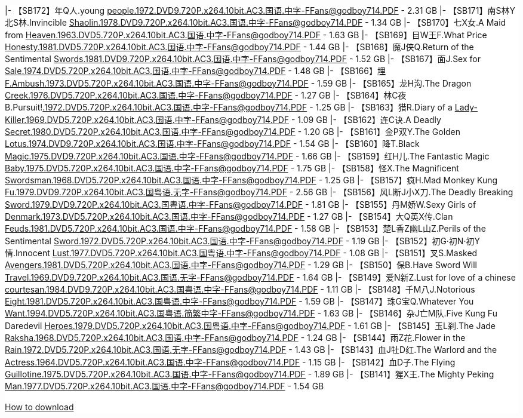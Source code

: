 |- 【SB172】年Q人.young people.1972.DVD9.720P.x264.10bit.AC3.国语.中字-FFans@godboy714.PDF - 2.31 GB
|- 【SB171】南S林Y北S林.Invincible Shaolin.1978.DVD9.720P.x264.10bit.AC3.国语.中字-FFans@godboy714.PDF - 1.34 GB
|- 【SB170】七X女.A Maid from Heaven.1963.DVD5.720P.x264.10bit.AC3.国语.中字-FFans@godboy714.PDF - 1.63 GB
|- 【SB169】目W王F.What Price Honesty.1981.DVD5.720P.x264.10bit.AC3.国语.中字-FFans@godboy714.PDF - 1.44 GB
|- 【SB168】魔J侠Q.Return of the Sentimental Swords.1981.DVD9.720P.x264.10bit.AC3.国语.中字-FFans@godboy714.PDF - 1.52 GB
|- 【SB167】面J.Sex for Sale.1974.DVD5.720P.x264.10bit.AC3.国语.中字-FFans@godboy714.PDF - 1.48 GB
|- 【SB166】埋F.Ambush.1973.DVD5.720P.x264.10bit.AC3.国语.中字-FFans@godboy714.PDF - 1.59 GB
|- 【SB165】龙H沟.The Dragon Creek.1976.DVD5.720P.x264.10bit.AC3.国语.中字-FFans@godboy714.PDF - 1.27 GB
|- 【SB164】林C夜B.Pursuit!.1972.DVD5.720P.x264.10bit.AC3.国语.中字-FFans@godboy714.PDF - 1.25 GB
|- 【SB163】猎R.Diary of a Lady-Killer.1969.DVD5.720P.x264.10bit.AC3.国语.中字-FFans@godboy714.PDF - 1.09 GB
|- 【SB162】连C诀.A Deadly Secret.1980.DVD5.720P.x264.10bit.AC3.国语.中字-FFans@godboy714.PDF - 1.20 GB
|- 【SB161】金P双Y.The Golden Lotus.1974.DVD9.720P.x264.10bit.AC3.国语.中字-FFans@godboy714.PDF - 1.54 GB
|- 【SB160】降T.Black Magic.1975.DVD9.720P.x264.10bit.AC3.国语.中字-FFans@godboy714.PDF - 1.66 GB
|- 【SB159】红H儿.The Fantastic Magic Baby.1975.DVD5.720P.x264.10bit.AC3.国语.中字-FFans@godboy714.PDF - 1.75 GB
|- 【SB158】怪X.The Magnificent Swordsman.1968.DVD5.720P.x264.10bit.AC3.国语.中字-FFans@godboy714.PDF - 1.25 GB
|- 【SB157】疯H.Mad Monkey Kung Fu.1979.DVD9.720P.x264.10bit.AC3.国粤语.无字-FFans@godboy714.PDF - 2.56 GB
|- 【SB156】风L断J小X刀.The Deadly Breaking Sword.1979.DVD9.720P.x264.10bit.AC3.国粤语.中字-FFans@godboy714.PDF - 1.81 GB
|- 【SB155】丹M娇W.Sexy Girls of Denmark.1973.DVD5.720P.x264.10bit.AC3.国语.中字-FFans@godboy714.PDF - 1.27 GB
|- 【SB154】大Q英X传.Clan Feuds.1981.DVD5.720P.x264.10bit.AC3.国语.中字-FFans@godboy714.PDF - 1.58 GB
|- 【SB153】楚L香Z幽L山Z.Perils of the Sentimental Sword.1972.DVD5.720P.x264.10bit.AC3.国语.中字-FFans@godboy714.PDF - 1.19 GB
|- 【SB152】初G·初N·初Y情.Innocent Lust.1977.DVD5.720P.x264.10bit.AC3.国粤语.中字-FFans@godboy714.PDF - 1.08 GB
|- 【SB151】叉S.Masked Avengers.1981.DVD5.720P.x264.10bit.AC3.国语.中字-FFans@godboy714.PDF - 1.29 GB
|- 【SB150】保B.Have Sword Will Travel.1969.DVD9.720P.x264.10bit.AC3.国语.无字-FFans@godboy714.PDF - 1.64 GB
|- 【SB149】爱N新Z.Lust for love of a chinese courtesan.1984.DVD9.720P.x264.10bit.AC3.国粤语.中字-FFans@godboy714.PDF - 1.11 GB
|- 【SB148】千M八J.Notorious Eight.1981.DVD5.720P.x264.10bit.AC3.国粤语.中字-FFans@godboy714.PDF - 1.59 GB
|- 【SB147】珠G宝Q.Whatever You Want.1994.DVD5.720P.x264.10bit.AC3.国粤语.简繁中字-FFans@godboy714.PDF - 1.63 GB
|- 【SB146】杂J亡M队.Five Kung Fu Daredevil Heroes.1979.DVD5.720P.x264.10bit.AC3.国粤语.中字-FFans@godboy714.PDF - 1.61 GB
|- 【SB145】玉L刹.The Jade Raksha.1968.DVD5.720P.x264.10bit.AC3.国语.中字-FFans@godboy714.PDF - 1.24 GB
|- 【SB144】雨Z花.Flower in the Rain.1972.DVD5.720P.x264.10bit.AC3.国语.无字-FFans@godboy714.PDF - 1.43 GB
|- 【SB143】血J牡D红.The Warlord and the Actress.1964.DVD5.720P.x264.10bit.AC3.国语.中字-FFans@godboy714.PDF - 1.15 GB
|- 【SB142】血D子.The Flying Guillotine.1975.DVD5.720P.x264.10bit.AC3.国语.中字-FFans@godboy714.PDF - 1.89 GB
|- 【SB141】猩X王.The Mighty Peking Man.1977.DVD5.720P.x264.10bit.AC3.国语.中字-FFans@godboy714.PDF - 1.54 GB

[How to download](https://bpcam.bemobtrk.com/go/2ceec3aa-1ca2-46d6-b9ff-aaa5c184517c?jno=2815)